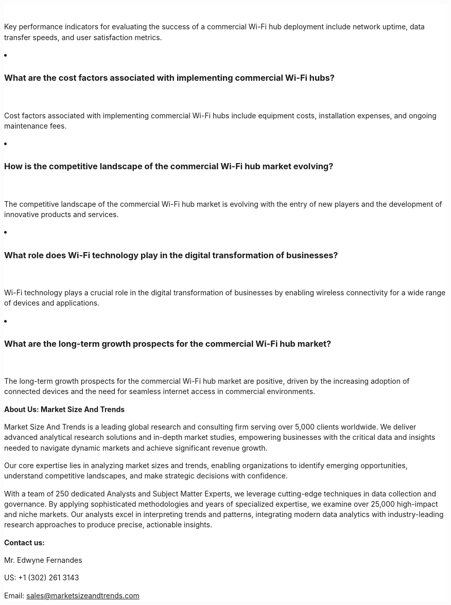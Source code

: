 <p>&nbsp;</p><p>Key performance indicators for evaluating the success of a commercial Wi-Fi hub deployment include network uptime, data transfer speeds, and user satisfaction metrics.</p> </li> <li> <h3>What are the cost factors associated with implementing commercial Wi-Fi hubs?</h3> <p>&nbsp;</p><p>Cost factors associated with implementing commercial Wi-Fi hubs include equipment costs, installation expenses, and ongoing maintenance fees.</p> </li> <li> <h3>How is the competitive landscape of the commercial Wi-Fi hub market evolving?</h3> <p>&nbsp;</p><p>The competitive landscape of the commercial Wi-Fi hub market is evolving with the entry of new players and the development of innovative products and services.</p> </li> <li> <h3>What role does Wi-Fi technology play in the digital transformation of businesses?</h3> <p>&nbsp;</p><p>Wi-Fi technology plays a crucial role in the digital transformation of businesses by enabling wireless connectivity for a wide range of devices and applications.</p> </li> <li> <h3>What are the long-term growth prospects for the commercial Wi-Fi hub market?</h3> <p>&nbsp;</p><p>The long-term growth prospects for the commercial Wi-Fi hub market are positive, driven by the increasing adoption of connected devices and the need for seamless internet access in commercial environments.</p> </li></ol></body></html></p><p><strong>About Us:&nbsp;Market Size And Trends</strong></p><p>Market Size And Trends&nbsp;is a leading global research and consulting firm serving over 5,000 clients worldwide. We deliver advanced analytical research solutions and in-depth market studies, empowering businesses with the critical data and insights needed to navigate dynamic markets and achieve significant revenue growth.</p><p>Our core expertise lies in analyzing market sizes and trends, enabling organizations to identify emerging opportunities, understand competitive landscapes, and make strategic decisions with confidence.</p><p>With a team of 250 dedicated Analysts and Subject Matter Experts, we leverage cutting-edge techniques in data collection and governance. By applying sophisticated methodologies and years of specialized expertise, we examine over 25,000 high-impact and niche markets. Our analysts excel in interpreting trends and patterns, integrating modern data analytics with industry-leading research approaches to produce precise, actionable insights.</p><p><strong>Contact us:</strong></p><p>Mr. Edwyne Fernandes</p><p>US: +1 (302) 261 3143</p><p>Email: <a href="mailto:sales@marketsizeandtrends.com">sales@marketsizeandtrends.com</a>&nbsp;</p>
